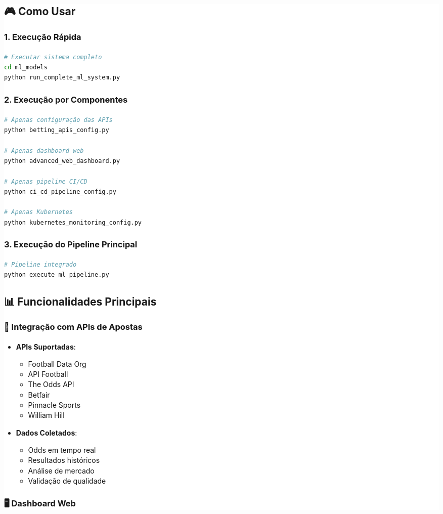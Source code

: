 ## 🎮 Como Usar

### 1. Execução Rápida

```bash
# Executar sistema completo
cd ml_models
python run_complete_ml_system.py
```

### 2. Execução por Componentes

```bash
# Apenas configuração das APIs
python betting_apis_config.py

# Apenas dashboard web
python advanced_web_dashboard.py

# Apenas pipeline CI/CD
python ci_cd_pipeline_config.py

# Apenas Kubernetes
python kubernetes_monitoring_config.py
```

### 3. Execução do Pipeline Principal

```bash
# Pipeline integrado
python execute_ml_pipeline.py
```

## 📊 Funcionalidades Principais

### 🔌 Integração com APIs de Apostas

- **APIs Suportadas**:
  - Football Data Org
  - API Football
  - The Odds API
  - Betfair
  - Pinnacle Sports
  - William Hill

- **Dados Coletados**:
  - Odds em tempo real
  - Resultados históricos
  - Análise de mercado
  - Validação de qualidade

### 🖥️ Dashboard Web
